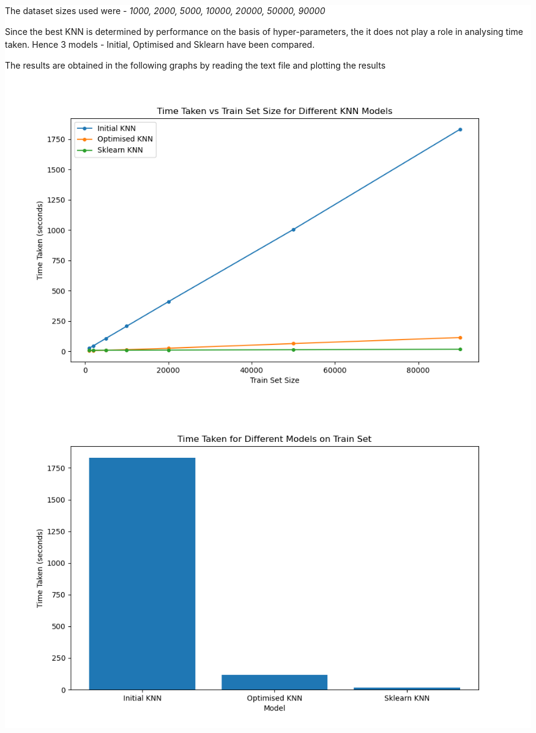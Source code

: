 The dataset sizes used were - *1000, 2000, 5000, 10000, 20000, 50000, 90000*

Since the best KNN is determined by performance on the basis of hyper-parameters, the it does not play a role in analysing time taken. Hence 3 models - Initial, Optimised and Sklearn have been compared.

The results are obtained in the following graphs by reading the text file and plotting the results

![image.png](figures/knn_spotify/time_vs_train_size.png)

![image.png](figures/knn_spotify/knn_time_bar_graph.png)
